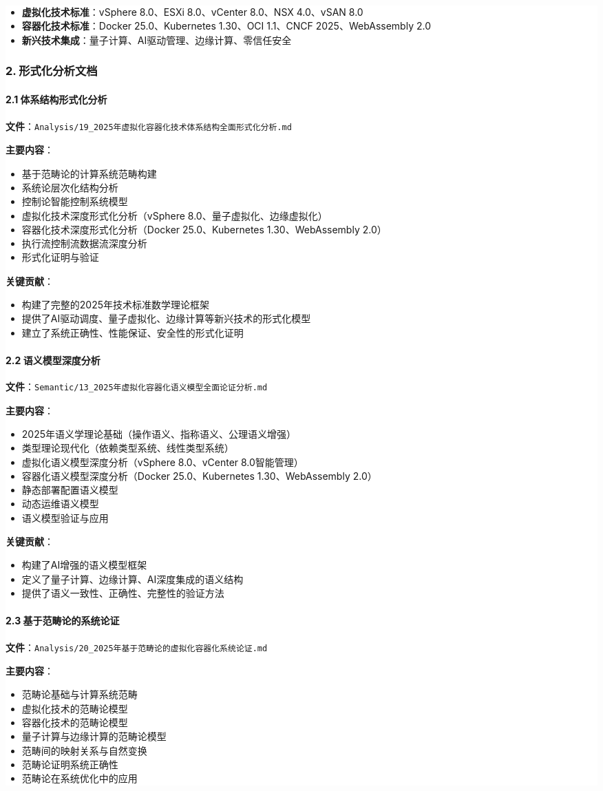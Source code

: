 - **虚拟化技术标准**：vSphere 8.0、ESXi 8.0、vCenter 8.0、NSX 4.0、vSAN 8.0
- **容器化技术标准**：Docker 25.0、Kubernetes 1.30、OCI 1.1、CNCF 2025、WebAssembly 2.0
- **新兴技术集成**：量子计算、AI驱动管理、边缘计算、零信任安全

### 2. 形式化分析文档

#### 2.1 体系结构形式化分析

**文件**：`Analysis/19_2025年虚拟化容器化技术体系结构全面形式化分析.md`

**主要内容**：

- 基于范畴论的计算系统范畴构建
- 系统论层次化结构分析
- 控制论智能控制系统模型
- 虚拟化技术深度形式化分析（vSphere 8.0、量子虚拟化、边缘虚拟化）
- 容器化技术深度形式化分析（Docker 25.0、Kubernetes 1.30、WebAssembly 2.0）
- 执行流控制流数据流深度分析
- 形式化证明与验证

**关键贡献**：

- 构建了完整的2025年技术标准数学理论框架
- 提供了AI驱动调度、量子虚拟化、边缘计算等新兴技术的形式化模型
- 建立了系统正确性、性能保证、安全性的形式化证明

#### 2.2 语义模型深度分析

**文件**：`Semantic/13_2025年虚拟化容器化语义模型全面论证分析.md`

**主要内容**：

- 2025年语义学理论基础（操作语义、指称语义、公理语义增强）
- 类型理论现代化（依赖类型系统、线性类型系统）
- 虚拟化语义模型深度分析（vSphere 8.0、vCenter 8.0智能管理）
- 容器化语义模型深度分析（Docker 25.0、Kubernetes 1.30、WebAssembly 2.0）
- 静态部署配置语义模型
- 动态运维语义模型
- 语义模型验证与应用

**关键贡献**：

- 构建了AI增强的语义模型框架
- 定义了量子计算、边缘计算、AI深度集成的语义结构
- 提供了语义一致性、正确性、完整性的验证方法

#### 2.3 基于范畴论的系统论证

**文件**：`Analysis/20_2025年基于范畴论的虚拟化容器化系统论证.md`

**主要内容**：

- 范畴论基础与计算系统范畴
- 虚拟化技术的范畴论模型
- 容器化技术的范畴论模型
- 量子计算与边缘计算的范畴论模型
- 范畴间的映射关系与自然变换
- 范畴论证明系统正确性
- 范畴论在系统优化中的应用
